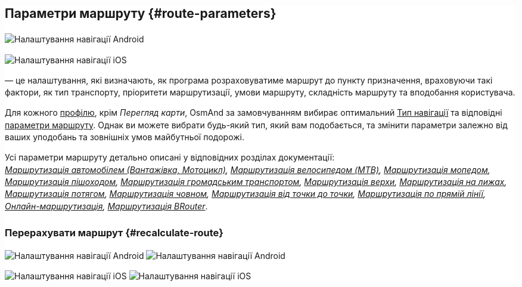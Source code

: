 
## Параметри маршруту {#route-parameters}

<Tabs groupId="operating-systems" queryString="current-os">

<TabItem value="android" label="Android">

![Налаштування навігації Android](@site/static/img/navigation/navigation_settings_route_parameters_1_andr.png)

</TabItem>

<TabItem value="ios" label="iOS">

![Налаштування навігації iOS](@site/static/img/navigation/navigation_settings_route_parameters_1_ios.png)

</TabItem>

</Tabs>  

**<Translate android="true" ids="route_parameters"/>** — це налаштування, які визначають, як програма розраховуватиме маршрут до пункту призначення, враховуючи такі фактори, як тип транспорту, пріоритети маршрутизації, умови маршруту, складність маршруту та вподобання користувача.  

Для кожного [профілю](../../personal/global-settings.md#default-profile), крім *Перегляд карти*, OsmAnd за замовчуванням вибирає оптимальний [Тип навігації](#navigation-type) та відповідні [параметри маршруту](../routing/osmand-routing.md#routing-types). Однак ви можете вибрати будь-який тип, який вам подобається, та змінити параметри залежно від ваших уподобань та зовнішніх умов майбутньої подорожі.  

Усі параметри маршруту детально описані у відповідних розділах документації:  
*[Маршрутизація автомобілем (Вантажівка, Мотоцикл)](../routing/car-based-routing.md), [Маршрутизація велосипедом (MTB)](../routing/bicycle-based-routing.md), [Маршрутизація мопедом](../routing/moped-routing.md), [Маршрутизація пішоходом](../routing/pedestrian-routing.md), [Маршрутизація громадським транспортом](../routing/public-transport-navigation.md), [Маршрутизація верхи](../routing/horse-routing.md), [Маршрутизація на лижах](../routing/ski-routing.md), [Маршрутизація потягом](../routing/train-routing.md), [Маршрутизація човном](../routing/boat-navigation.md), [Маршрутизація від точки до точки](../routing/direct-to-point-routing.md), [Маршрутизація по прямій лінії](../routing/straight-line-routing.md), [Онлайн-маршрутизація](../routing/online-routing.md), [Маршрутизація BRouter](../routing/brouter.md)*.  


### Перерахувати маршрут {#recalculate-route}

<Tabs groupId="operating-systems" queryString="current-os">

<TabItem value="android" label="Android">

![Налаштування навігації Android](@site/static/img/navigation/navigation_settings_route-recalculation1_andr.png)
![Налаштування навігації Android](@site/static/img/navigation/navigation_settings_route-recalculation2_andr.png)

</TabItem>

<TabItem value="ios" label="iOS">

![Налаштування навігації iOS](@site/static/img/navigation/navigation_settings_route-recalculation1_ios.png)
![Налаштування навігації iOS](@site/static/img/navigation/navigation_settings_route-recalculation2_ios.png)
